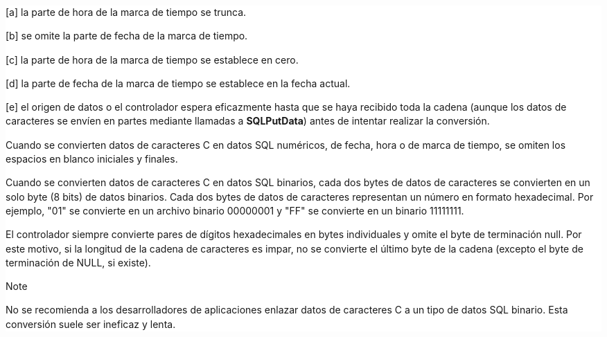  [a] la parte de hora de la marca de tiempo se trunca.  
  
 [b] se omite la parte de fecha de la marca de tiempo.  
  
 [c] la parte de hora de la marca de tiempo se establece en cero.  
  
 [d] la parte de fecha de la marca de tiempo se establece en la fecha actual.  
  
 [e] el origen de datos o el controlador espera eficazmente hasta que se haya recibido toda la cadena (aunque los datos de caracteres se envíen en partes mediante llamadas a **SQLPutData**) antes de intentar realizar la conversión.  
  
 Cuando se convierten datos de caracteres C en datos SQL numéricos, de fecha, hora o de marca de tiempo, se omiten los espacios en blanco iniciales y finales.  
  
 Cuando se convierten datos de caracteres C en datos SQL binarios, cada dos bytes de datos de caracteres se convierten en un solo byte (8 bits) de datos binarios. Cada dos bytes de datos de caracteres representan un número en formato hexadecimal. Por ejemplo, "01" se convierte en un archivo binario 00000001 y "FF" se convierte en un binario 11111111.  
  
 El controlador siempre convierte pares de dígitos hexadecimales en bytes individuales y omite el byte de terminación null. Por este motivo, si la longitud de la cadena de caracteres es impar, no se convierte el último byte de la cadena (excepto el byte de terminación de NULL, si existe).  
  
> [!NOTE]  
>  No se recomienda a los desarrolladores de aplicaciones enlazar datos de caracteres C a un tipo de datos SQL binario. Esta conversión suele ser ineficaz y lenta.
